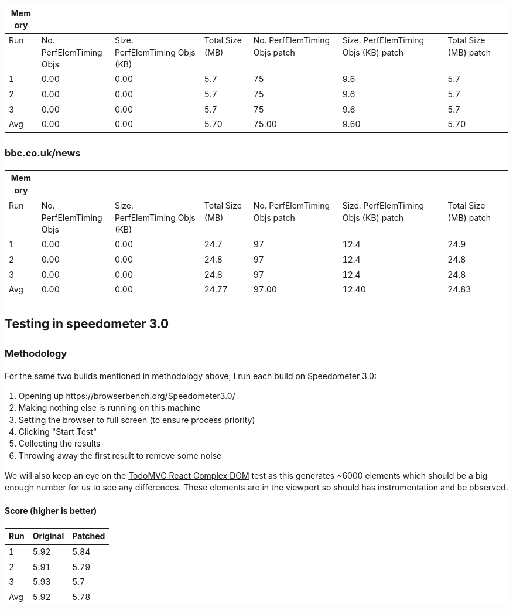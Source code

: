 | Memory |                         |                                |                 |                               |                                      |                       |
| ------ | ----------------------- | ------------------------------ | --------------- | ----------------------------- | ------------------------------------ | --------------------- |
| Run    | No. PerfElemTiming Objs | Size. PerfElemTiming Objs (KB) | Total Size (MB) | No. PerfElemTiming Objs patch | Size. PerfElemTiming Objs (KB) patch | Total Size (MB) patch |
| 1      | 0.00                    | 0.00                           | 5.7             | 75                            | 9.6                                  | 5.7                   |
| 2      | 0.00                    | 0.00                           | 5.7             | 75                            | 9.6                                  | 5.7                   |
| 3      | 0.00                    | 0.00                           | 5.7             | 75                            | 9.6                                  | 5.7                   |
| Avg    | 0.00                    | 0.00                           | 5.70            | 75.00                         | 9.60                                 | 5.70                  |

### bbc.co.uk/news

| Memory |                         |                                |                 |                               |                                      |                       |
| ------ | ----------------------- | ------------------------------ | --------------- | ----------------------------- | ------------------------------------ | --------------------- |
| Run    | No. PerfElemTiming Objs | Size. PerfElemTiming Objs (KB) | Total Size (MB) | No. PerfElemTiming Objs patch | Size. PerfElemTiming Objs (KB) patch | Total Size (MB) patch |
| 1      | 0.00                    | 0.00                           | 24.7            | 97                            | 12.4                                 | 24.9                  |
| 2      | 0.00                    | 0.00                           | 24.8            | 97                            | 12.4                                 | 24.8                  |
| 3      | 0.00                    | 0.00                           | 24.8            | 97                            | 12.4                                 | 24.8                  |
| Avg    | 0.00                    | 0.00                           | 24.77           | 97.00                         | 12.40                                | 24.83                 |

## Testing in speedometer 3.0

### Methodology

For the same two builds mentioned in [methodology](#methodology) above, I run each build on Speedometer 3.0:

1. Opening up https://browserbench.org/Speedometer3.0/
1. Making nothing else is running on this machine
1. Setting the browser to full screen (to ensure process priority)
1. Clicking "Start Test"
1. Collecting the results
1. Throwing away the first result to remove some noise

We will also keep an eye on the [TodoMVC React Complex DOM](https://github.com/WebKit/Speedometer/blob/release/3.0/resources/todomvc/big-dom-generator/README.md) test as this generates ~6000 elements which should be a big enough number for us to see any differences. These elements are in the viewport so should has instrumentation and be observed.

#### Score (higher is better)

| Run | Original | Patched |
| --- | -------- | ------- |
| 1   | 5.92     | 5.84    |
| 2   | 5.91     | 5.79    |
| 3   | 5.93     | 5.7     |
| Avg | 5.92     | 5.78    |
